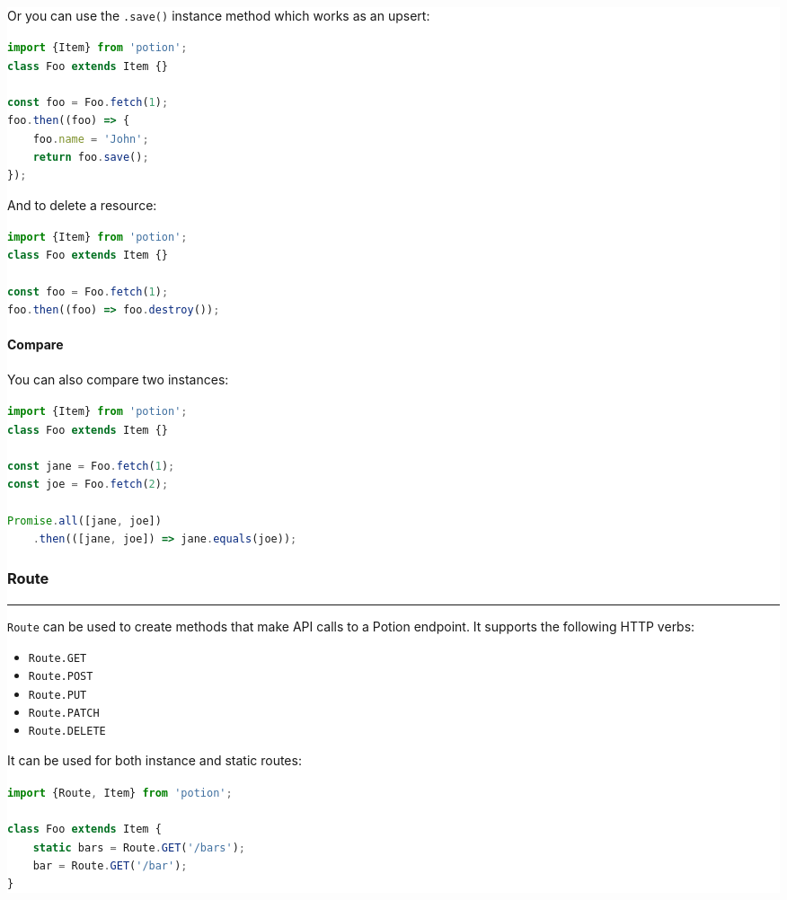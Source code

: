 Or you can use the `.save()` instance method which works as an upsert:
```ts
import {Item} from 'potion';
class Foo extends Item {}

const foo = Foo.fetch(1);
foo.then((foo) => {
    foo.name = 'John';
    return foo.save();
});
``` 

And to delete a resource:
```ts
import {Item} from 'potion';
class Foo extends Item {}

const foo = Foo.fetch(1);
foo.then((foo) => foo.destroy());
```

#### Compare
You can also compare two instances:
```ts
import {Item} from 'potion';
class Foo extends Item {}

const jane = Foo.fetch(1);
const joe = Foo.fetch(2);

Promise.all([jane, joe])
    .then(([jane, joe]) => jane.equals(joe));
```


### Route
---------
`Route` can be used to create methods that make API calls to a Potion endpoint. It supports the following HTTP verbs:
* `Route.GET`
* `Route.POST`
* `Route.PUT`
* `Route.PATCH`
* `Route.DELETE`

It can be used for both instance and static routes:
```ts
import {Route, Item} from 'potion';

class Foo extends Item {
    static bars = Route.GET('/bars');
    bar = Route.GET('/bar');
}
```
